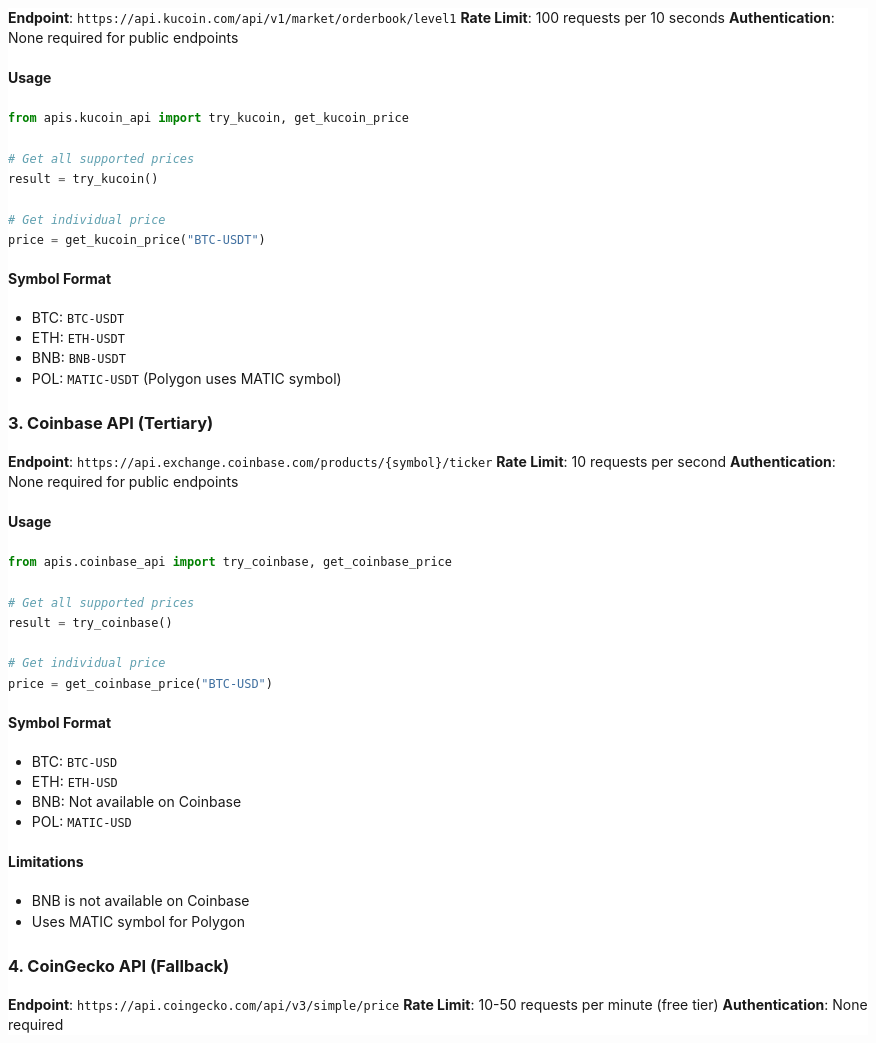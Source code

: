 **Endpoint**: `https://api.kucoin.com/api/v1/market/orderbook/level1`
**Rate Limit**: 100 requests per 10 seconds
**Authentication**: None required for public endpoints

#### Usage
```python
from apis.kucoin_api import try_kucoin, get_kucoin_price

# Get all supported prices
result = try_kucoin()

# Get individual price
price = get_kucoin_price("BTC-USDT")
```

#### Symbol Format
- BTC: `BTC-USDT`
- ETH: `ETH-USDT`
- BNB: `BNB-USDT`
- POL: `MATIC-USDT` (Polygon uses MATIC symbol)

### 3. Coinbase API (Tertiary)

**Endpoint**: `https://api.exchange.coinbase.com/products/{symbol}/ticker`
**Rate Limit**: 10 requests per second
**Authentication**: None required for public endpoints

#### Usage
```python
from apis.coinbase_api import try_coinbase, get_coinbase_price

# Get all supported prices
result = try_coinbase()

# Get individual price
price = get_coinbase_price("BTC-USD")
```

#### Symbol Format
- BTC: `BTC-USD`
- ETH: `ETH-USD`
- BNB: Not available on Coinbase
- POL: `MATIC-USD`

#### Limitations
- BNB is not available on Coinbase
- Uses MATIC symbol for Polygon

### 4. CoinGecko API (Fallback)

**Endpoint**: `https://api.coingecko.com/api/v3/simple/price`
**Rate Limit**: 10-50 requests per minute (free tier)
**Authentication**: None required
